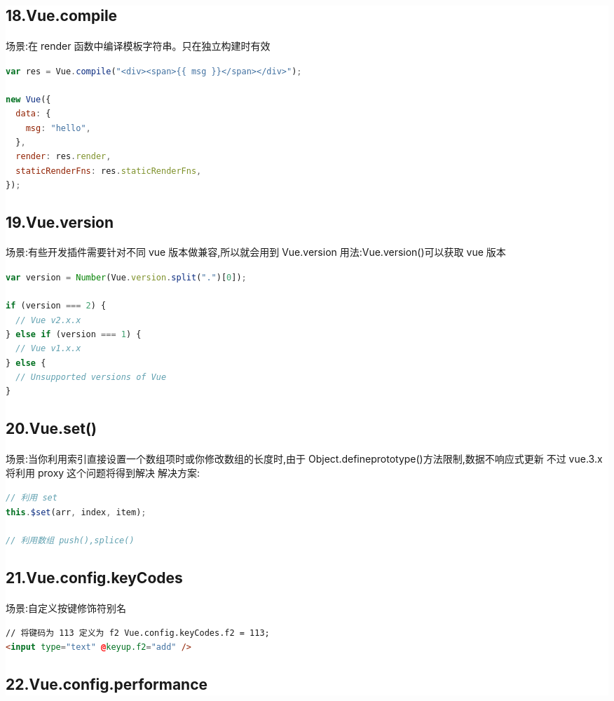 ## 18.Vue.compile

场景:在 render 函数中编译模板字符串。只在独立构建时有效

```js
var res = Vue.compile("<div><span>{{ msg }}</span></div>");

new Vue({
  data: {
    msg: "hello",
  },
  render: res.render,
  staticRenderFns: res.staticRenderFns,
});
```

## 19.Vue.version

场景:有些开发插件需要针对不同 vue 版本做兼容,所以就会用到 Vue.version 用法:Vue.version()可以获取 vue 版本

```js
var version = Number(Vue.version.split(".")[0]);

if (version === 2) {
  // Vue v2.x.x
} else if (version === 1) {
  // Vue v1.x.x
} else {
  // Unsupported versions of Vue
}
```

## 20.Vue.set()

场景:当你利用索引直接设置一个数组项时或你修改数组的长度时,由于 Object.defineprototype()方法限制,数据不响应式更新 不过 vue.3.x 将利用 proxy 这个问题将得到解决 解决方案:

```js
// 利用 set
this.$set(arr, index, item);

// 利用数组 push(),splice()
```

## 21.Vue.config.keyCodes

场景:自定义按键修饰符别名

```html
// 将键码为 113 定义为 f2 Vue.config.keyCodes.f2 = 113;
<input type="text" @keyup.f2="add" />
```

## 22.Vue.config.performance
